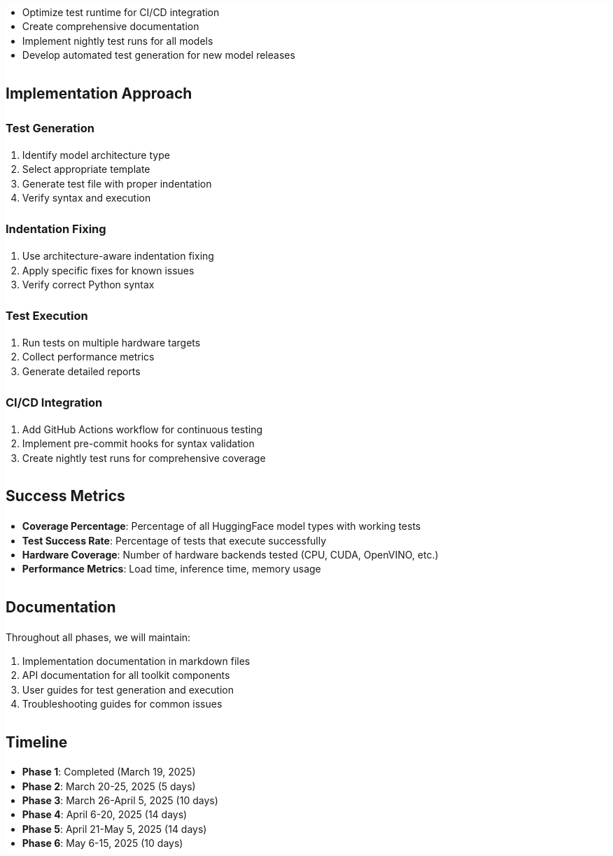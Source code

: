 - Optimize test runtime for CI/CD integration
- Create comprehensive documentation
- Implement nightly test runs for all models
- Develop automated test generation for new model releases

## Implementation Approach

### Test Generation

1. Identify model architecture type
2. Select appropriate template
3. Generate test file with proper indentation
4. Verify syntax and execution

### Indentation Fixing

1. Use architecture-aware indentation fixing
2. Apply specific fixes for known issues
3. Verify correct Python syntax

### Test Execution

1. Run tests on multiple hardware targets
2. Collect performance metrics
3. Generate detailed reports

### CI/CD Integration

1. Add GitHub Actions workflow for continuous testing
2. Implement pre-commit hooks for syntax validation
3. Create nightly test runs for comprehensive coverage

## Success Metrics

- **Coverage Percentage**: Percentage of all HuggingFace model types with working tests
- **Test Success Rate**: Percentage of tests that execute successfully
- **Hardware Coverage**: Number of hardware backends tested (CPU, CUDA, OpenVINO, etc.)
- **Performance Metrics**: Load time, inference time, memory usage

## Documentation

Throughout all phases, we will maintain:

1. Implementation documentation in markdown files
2. API documentation for all toolkit components
3. User guides for test generation and execution
4. Troubleshooting guides for common issues

## Timeline

- **Phase 1**: Completed (March 19, 2025)
- **Phase 2**: March 20-25, 2025 (5 days)
- **Phase 3**: March 26-April 5, 2025 (10 days)
- **Phase 4**: April 6-20, 2025 (14 days)
- **Phase 5**: April 21-May 5, 2025 (14 days)
- **Phase 6**: May 6-15, 2025 (10 days)
